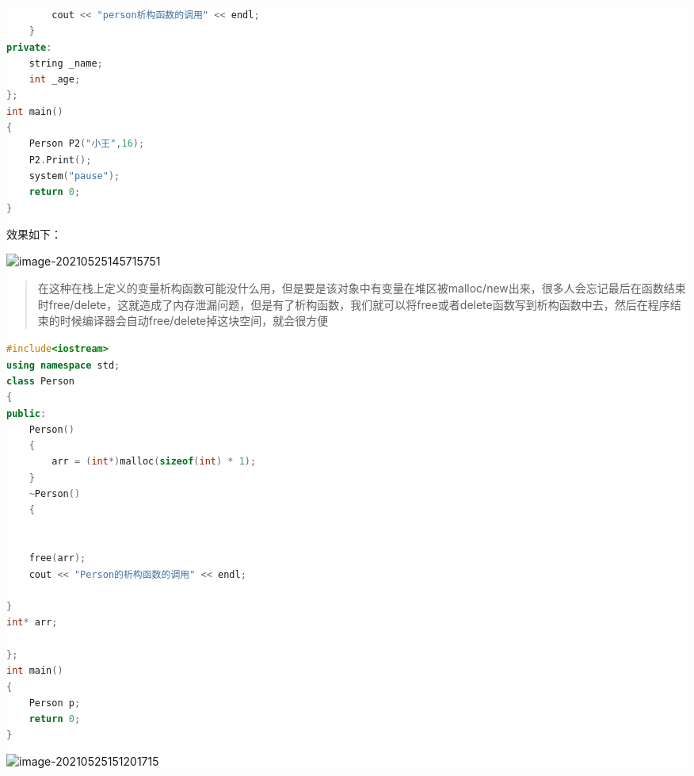 ```c++
		cout << "person析构函数的调用" << endl;
	}
private:
	string _name;
	int _age;
};
int main()
{
	Person P2("小王",16);
	P2.Print();
	system("pause");
	return 0;
}
```

效果如下：

![image-20210525145715751](C:\Users\史金伟\AppData\Roaming\Typora\typora-user-images\image-20210525145715751.png)

> 在这种在栈上定义的变量析构函数可能没什么用，但是要是该对象中有变量在堆区被malloc/new出来，很多人会忘记最后在函数结束时free/delete，这就造成了内存泄漏问题，但是有了析构函数，我们就可以将free或者delete函数写到析构函数中去，然后在程序结束的时候编译器会自动free/delete掉这块空间，就会很方便

```c++
#include<iostream>
using namespace std;
class Person
{
public:
	Person()
	{
		arr = (int*)malloc(sizeof(int) * 1);
	}
	~Person()
	{
		

	free(arr);
	cout << "Person的析构函数的调用" << endl;

}
int* arr;

};
int main()
{
	Person p;
	return 0;
}
```

![image-20210525151201715](C:\Users\史金伟\AppData\Roaming\Typora\typora-user-images\image-20210525151201715.png)
